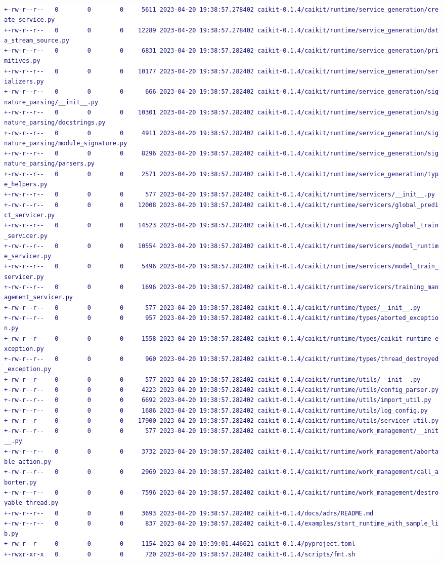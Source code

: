 ```diff
+-rw-r--r--   0        0        0     5611 2023-04-20 19:38:57.278402 caikit-0.1.4/caikit/runtime/service_generation/create_service.py
+-rw-r--r--   0        0        0    12289 2023-04-20 19:38:57.278402 caikit-0.1.4/caikit/runtime/service_generation/data_stream_source.py
+-rw-r--r--   0        0        0     6831 2023-04-20 19:38:57.282402 caikit-0.1.4/caikit/runtime/service_generation/primitives.py
+-rw-r--r--   0        0        0    10177 2023-04-20 19:38:57.282402 caikit-0.1.4/caikit/runtime/service_generation/serializers.py
+-rw-r--r--   0        0        0      666 2023-04-20 19:38:57.282402 caikit-0.1.4/caikit/runtime/service_generation/signature_parsing/__init__.py
+-rw-r--r--   0        0        0    10301 2023-04-20 19:38:57.282402 caikit-0.1.4/caikit/runtime/service_generation/signature_parsing/docstrings.py
+-rw-r--r--   0        0        0     4911 2023-04-20 19:38:57.282402 caikit-0.1.4/caikit/runtime/service_generation/signature_parsing/module_signature.py
+-rw-r--r--   0        0        0     8296 2023-04-20 19:38:57.282402 caikit-0.1.4/caikit/runtime/service_generation/signature_parsing/parsers.py
+-rw-r--r--   0        0        0     2571 2023-04-20 19:38:57.282402 caikit-0.1.4/caikit/runtime/service_generation/type_helpers.py
+-rw-r--r--   0        0        0      577 2023-04-20 19:38:57.282402 caikit-0.1.4/caikit/runtime/servicers/__init__.py
+-rw-r--r--   0        0        0    12008 2023-04-20 19:38:57.282402 caikit-0.1.4/caikit/runtime/servicers/global_predict_servicer.py
+-rw-r--r--   0        0        0    14523 2023-04-20 19:38:57.282402 caikit-0.1.4/caikit/runtime/servicers/global_train_servicer.py
+-rw-r--r--   0        0        0    10554 2023-04-20 19:38:57.282402 caikit-0.1.4/caikit/runtime/servicers/model_runtime_servicer.py
+-rw-r--r--   0        0        0     5496 2023-04-20 19:38:57.282402 caikit-0.1.4/caikit/runtime/servicers/model_train_servicer.py
+-rw-r--r--   0        0        0     1696 2023-04-20 19:38:57.282402 caikit-0.1.4/caikit/runtime/servicers/training_management_servicer.py
+-rw-r--r--   0        0        0      577 2023-04-20 19:38:57.282402 caikit-0.1.4/caikit/runtime/types/__init__.py
+-rw-r--r--   0        0        0      957 2023-04-20 19:38:57.282402 caikit-0.1.4/caikit/runtime/types/aborted_exception.py
+-rw-r--r--   0        0        0     1558 2023-04-20 19:38:57.282402 caikit-0.1.4/caikit/runtime/types/caikit_runtime_exception.py
+-rw-r--r--   0        0        0      960 2023-04-20 19:38:57.282402 caikit-0.1.4/caikit/runtime/types/thread_destroyed_exception.py
+-rw-r--r--   0        0        0      577 2023-04-20 19:38:57.282402 caikit-0.1.4/caikit/runtime/utils/__init__.py
+-rw-r--r--   0        0        0     4223 2023-04-20 19:38:57.282402 caikit-0.1.4/caikit/runtime/utils/config_parser.py
+-rw-r--r--   0        0        0     6692 2023-04-20 19:38:57.282402 caikit-0.1.4/caikit/runtime/utils/import_util.py
+-rw-r--r--   0        0        0     1686 2023-04-20 19:38:57.282402 caikit-0.1.4/caikit/runtime/utils/log_config.py
+-rw-r--r--   0        0        0    17900 2023-04-20 19:38:57.282402 caikit-0.1.4/caikit/runtime/utils/servicer_util.py
+-rw-r--r--   0        0        0      577 2023-04-20 19:38:57.282402 caikit-0.1.4/caikit/runtime/work_management/__init__.py
+-rw-r--r--   0        0        0     3732 2023-04-20 19:38:57.282402 caikit-0.1.4/caikit/runtime/work_management/abortable_action.py
+-rw-r--r--   0        0        0     2969 2023-04-20 19:38:57.282402 caikit-0.1.4/caikit/runtime/work_management/call_aborter.py
+-rw-r--r--   0        0        0     7596 2023-04-20 19:38:57.282402 caikit-0.1.4/caikit/runtime/work_management/destroyable_thread.py
+-rw-r--r--   0        0        0     3693 2023-04-20 19:38:57.282402 caikit-0.1.4/docs/adrs/README.md
+-rw-r--r--   0        0        0      837 2023-04-20 19:38:57.282402 caikit-0.1.4/examples/start_runtime_with_sample_lib.py
+-rw-r--r--   0        0        0     1154 2023-04-20 19:39:01.446621 caikit-0.1.4/pyproject.toml
+-rwxr-xr-x   0        0        0      720 2023-04-20 19:38:57.282402 caikit-0.1.4/scripts/fmt.sh
```